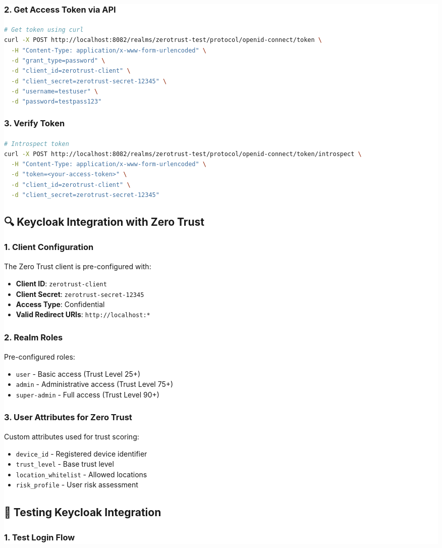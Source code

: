### 2. **Get Access Token via API**

```bash
# Get token using curl
curl -X POST http://localhost:8082/realms/zerotrust-test/protocol/openid-connect/token \
  -H "Content-Type: application/x-www-form-urlencoded" \
  -d "grant_type=password" \
  -d "client_id=zerotrust-client" \
  -d "client_secret=zerotrust-secret-12345" \
  -d "username=testuser" \
  -d "password=testpass123"
```

### 3. **Verify Token**

```bash
# Introspect token
curl -X POST http://localhost:8082/realms/zerotrust-test/protocol/openid-connect/token/introspect \
  -H "Content-Type: application/x-www-form-urlencoded" \
  -d "token=<your-access-token>" \
  -d "client_id=zerotrust-client" \
  -d "client_secret=zerotrust-secret-12345"
```

## 🔍 Keycloak Integration with Zero Trust

### 1. **Client Configuration**

The Zero Trust client is pre-configured with:
- **Client ID**: `zerotrust-client`
- **Client Secret**: `zerotrust-secret-12345`
- **Access Type**: Confidential
- **Valid Redirect URIs**: `http://localhost:*`

### 2. **Realm Roles**

Pre-configured roles:
- `user` - Basic access (Trust Level 25+)
- `admin` - Administrative access (Trust Level 75+)
- `super-admin` - Full access (Trust Level 90+)

### 3. **User Attributes for Zero Trust**

Custom attributes used for trust scoring:
- `device_id` - Registered device identifier
- `trust_level` - Base trust level
- `location_whitelist` - Allowed locations
- `risk_profile` - User risk assessment

## 📝 Testing Keycloak Integration

### 1. **Test Login Flow**
